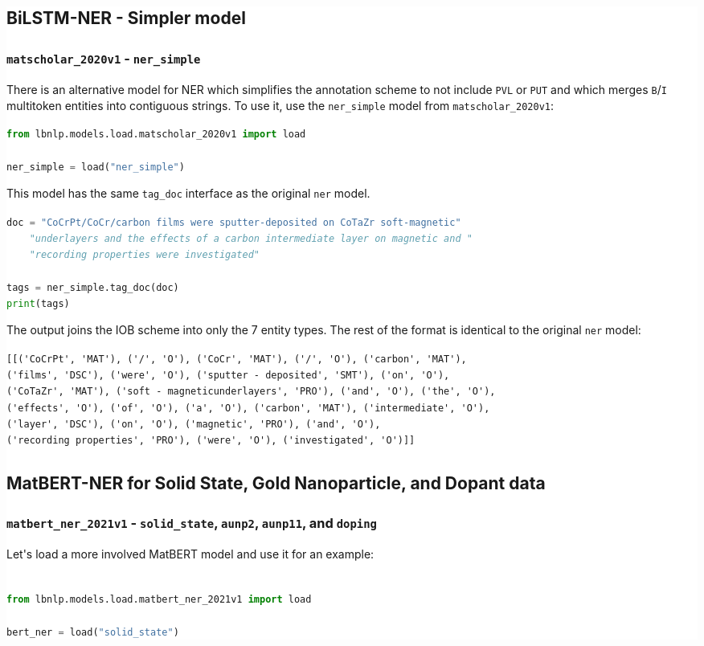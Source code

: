 

## BiLSTM-NER - Simpler model
### `matscholar_2020v1` - `ner_simple`

There is an alternative model for NER which simplifies the annotation scheme to not include `PVL` or `PUT` and which
merges `B`/`I` multitoken entities into contiguous strings. To use it, use the `ner_simple` model from `matscholar_2020v1`:


```python
from lbnlp.models.load.matscholar_2020v1 import load

ner_simple = load("ner_simple")
```

This model has the same `tag_doc` interface as the original `ner` model.

```python
doc = "CoCrPt/CoCr/carbon films were sputter-deposited on CoTaZr soft-magnetic"
    "underlayers and the effects of a carbon intermediate layer on magnetic and "
    "recording properties were investigated"

tags = ner_simple.tag_doc(doc)
print(tags)
```


The output joins the IOB scheme into only the 7 entity types. The rest of the format is identical to the original `ner` model:


```stdout
[[('CoCrPt', 'MAT'), ('/', 'O'), ('CoCr', 'MAT'), ('/', 'O'), ('carbon', 'MAT'), 
('films', 'DSC'), ('were', 'O'), ('sputter - deposited', 'SMT'), ('on', 'O'), 
('CoTaZr', 'MAT'), ('soft - magneticunderlayers', 'PRO'), ('and', 'O'), ('the', 'O'), 
('effects', 'O'), ('of', 'O'), ('a', 'O'), ('carbon', 'MAT'), ('intermediate', 'O'), 
('layer', 'DSC'), ('on', 'O'), ('magnetic', 'PRO'), ('and', 'O'), 
('recording properties', 'PRO'), ('were', 'O'), ('investigated', 'O')]]
```




## MatBERT-NER for Solid State, Gold Nanoparticle, and Dopant data
### `matbert_ner_2021v1` - `solid_state`, `aunp2`, `aunp11`, and `doping`

Let's load a more involved MatBERT model and use it for an example:

```python

from lbnlp.models.load.matbert_ner_2021v1 import load

bert_ner = load("solid_state")

```
